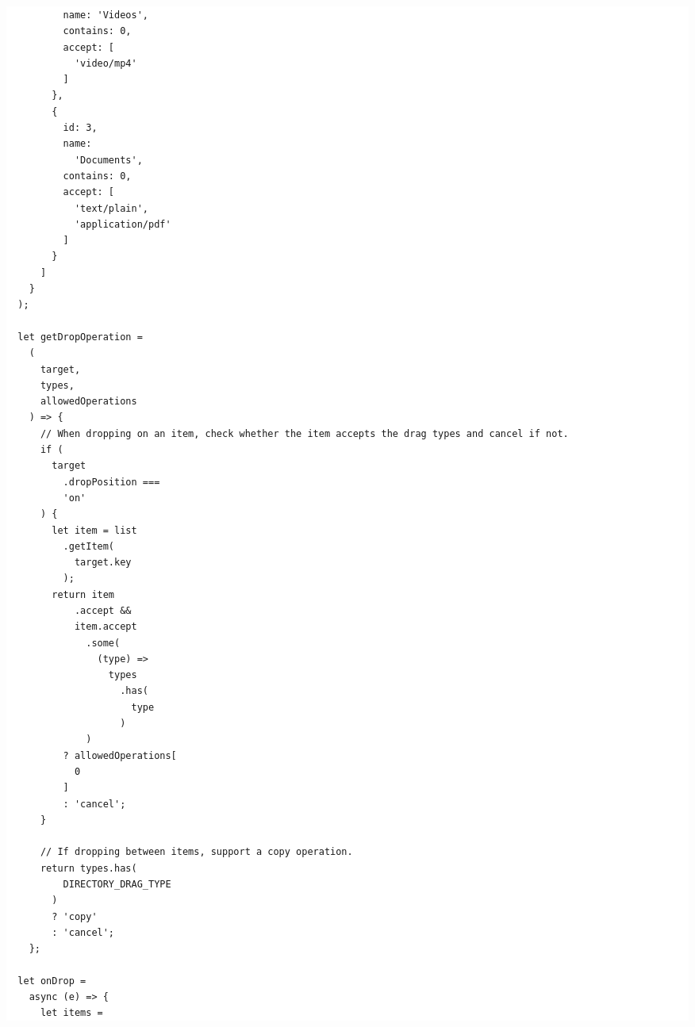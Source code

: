 ```
          name: 'Videos',
          contains: 0,
          accept: [
            'video/mp4'
          ]
        },
        {
          id: 3,
          name:
            'Documents',
          contains: 0,
          accept: [
            'text/plain',
            'application/pdf'
          ]
        }
      ]
    }
  );

  let getDropOperation =
    (
      target,
      types,
      allowedOperations
    ) => {
      // When dropping on an item, check whether the item accepts the drag types and cancel if not.
      if (
        target
          .dropPosition ===
          'on'
      ) {
        let item = list
          .getItem(
            target.key
          );
        return item
            .accept &&
            item.accept
              .some(
                (type) =>
                  types
                    .has(
                      type
                    )
              )
          ? allowedOperations[
            0
          ]
          : 'cancel';
      }

      // If dropping between items, support a copy operation.
      return types.has(
          DIRECTORY_DRAG_TYPE
        )
        ? 'copy'
        : 'cancel';
    };

  let onDrop =
    async (e) => {
      let items =
```